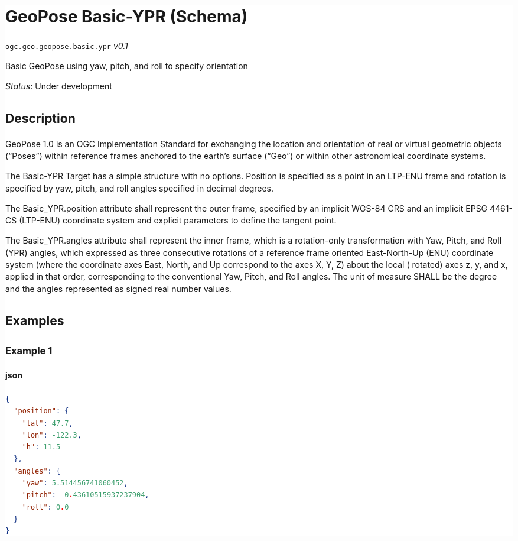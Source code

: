 
# GeoPose Basic-YPR (Schema)

`ogc.geo.geopose.basic.ypr` *v0.1*

Basic GeoPose using yaw, pitch, and roll to specify orientation

[*Status*](http://www.opengis.net/def/status): Under development

## Description

GeoPose 1.0 is an OGC Implementation Standard for exchanging the location and orientation of real or virtual geometric
objects (“Poses”) within reference frames anchored to the earth’s surface (“Geo”) or within other astronomical
coordinate systems.

The Basic-YPR Target has a simple structure with no options. Position is specified as a point in an LTP-ENU frame and
rotation is specified by yaw, pitch, and roll angles specified in decimal degrees.

The Basic_YPR.position attribute shall represent the outer frame, specified by an implicit WGS-84 CRS and an implicit
EPSG 4461-CS (LTP-ENU) coordinate system and explicit parameters to define the tangent point.

The Basic_YPR.angles attribute shall represent the inner frame, which is a rotation-only transformation with Yaw, Pitch,
and Roll (YPR) angles, which expressed as three consecutive rotations of a reference frame oriented East-North-Up (ENU)
coordinate system (where the coordinate axes East, North, and Up correspond to the axes X, Y, Z) about the local (
rotated) axes z, y, and x, applied in that order, corresponding to the conventional Yaw, Pitch, and Roll angles. The
unit of measure SHALL be the degree and the angles represented as signed real number values.
## Examples

### Example 1
#### json
```json
{
  "position": {
    "lat": 47.7,
    "lon": -122.3,
    "h": 11.5
  },
  "angles": {
    "yaw": 5.514456741060452,
    "pitch": -0.43610515937237904,
    "roll": 0.0
  }
}

```
